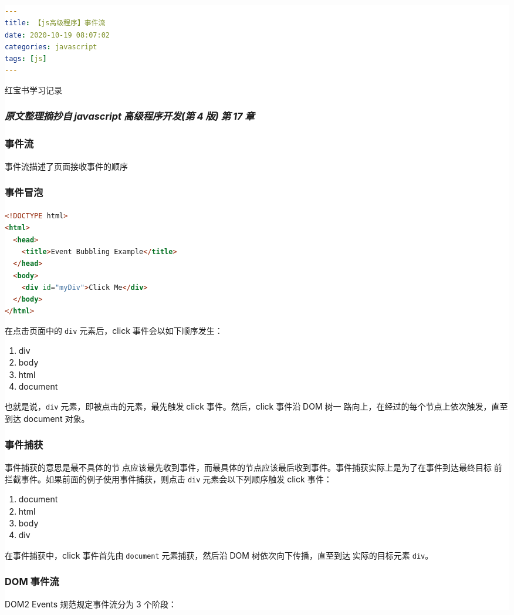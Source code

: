 ```yaml
---
title: 【js高级程序】事件流
date: 2020-10-19 08:07:02
categories: javascript
tags: [js]
---
```


红宝书学习记录

### _原文整理摘抄自 javascript 高级程序开发(第 4 版) 第 17 章_

### 事件流

事件流描述了页面接收事件的顺序

### 事件冒泡

```html
<!DOCTYPE html>
<html>
  <head>
    <title>Event Bubbling Example</title>
  </head>
  <body>
    <div id="myDiv">Click Me</div>
  </body>
</html>
```

在点击页面中的 `div` 元素后，click 事件会以如下顺序发生：

1. div
2. body
3. html
4. document

也就是说，`div` 元素，即被点击的元素，最先触发 click 事件。然后，click 事件沿 DOM 树一 路向上，在经过的每个节点上依次触发，直至到达 document 对象。

### 事件捕获

事件捕获的意思是最不具体的节 点应该最先收到事件，而最具体的节点应该最后收到事件。事件捕获实际上是为了在事件到达最终目标 前拦截事件。如果前面的例子使用事件捕获，则点击 `div` 元素会以下列顺序触发 click 事件：

1. document
2. html
3. body
4. div

在事件捕获中，click 事件首先由 `document` 元素捕获，然后沿 DOM 树依次向下传播，直至到达 实际的目标元素 `div`。

### DOM 事件流

DOM2 Events 规范规定事件流分为 3 个阶段：
